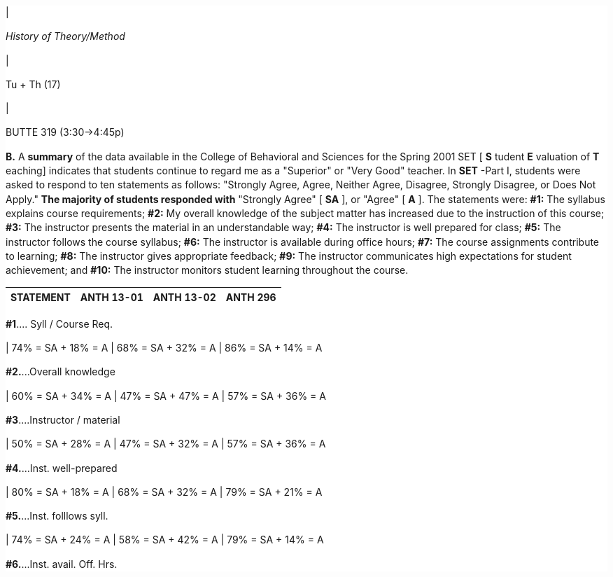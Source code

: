 |

_History of Theory/Method_

|

Tu + Th (17)

|

BUTTE 319 (3:30->4:45p)  
  
**B.** A **summary** of the data available in the College of Behavioral and
Sciences for the Spring 2001 SET  [ **S** tudent **E** valuation of **T**
eaching] indicates that students continue to regard me as a "Superior" or
"Very Good" teacher. In **SET** -Part I, students were asked to respond to ten
statements as follows: "Strongly Agree, Agree, Neither Agree, Disagree,
Strongly Disagree, or Does Not Apply." **The majority of students responded
with** "Strongly Agree"  [ **SA** ], or "Agree" [ **A** ]. The statements
were: **#1:** The syllabus explains course requirements; **#2:** My overall
knowledge of the subject matter has increased due to the instruction of this
course; **#3:** The instructor presents the material in an understandable way;
**#4:** The instructor is well prepared for class; **#5:** The instructor
follows the course syllabus; **#6:** The instructor is available during office
hours; **#7:** The course assignments contribute to learning; **#8:** The
instructor gives appropriate feedback; **#9:** The instructor communicates
high expectations for student achievement; and **#10:** The instructor
monitors student learning throughout the course.

**STATEMENT** |  **ANTH 13-01** |  **ANTH 13-02** |  **ANTH 296**  
---|---|---|---  
  
**#1**.... Syll / Course Req.

|  74% = SA + 18% = A |  68% = SA + 32% = A |  86% = SA + 14% = A  
  
**#2.**...Overall knowledge

|  60% = SA + 34% = A |  47% = SA + 47% = A |  57% = SA + 36% = A  
  
**#3**....Instructor / material

|  50% = SA + 28% = A |  47% = SA + 32% = A |  57% = SA + 36% = A  
  
**#4.**...Inst. well-prepared

|  80% = SA + 18% = A |  68% = SA + 32% = A |  79% = SA + 21% = A  
  
**#5.**...Inst. folllows syll.

|  74% = SA + 24% = A |  58% = SA + 42% = A |  79% = SA + 14% = A  
  
**#6.**...Inst. avail. Off. Hrs.
